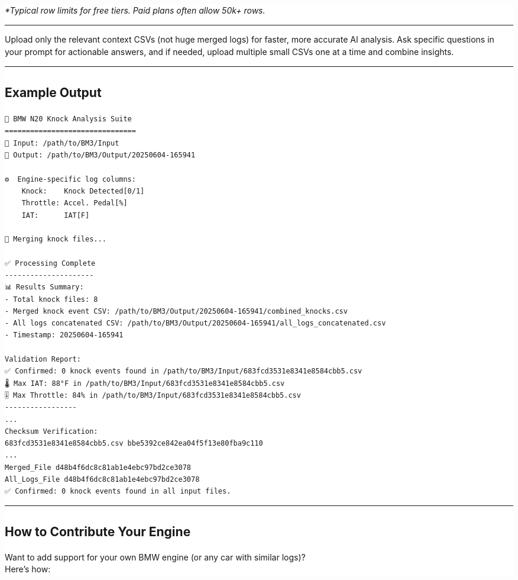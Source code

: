_*Typical row limits for free tiers. Paid plans often allow 50k+ rows._

---

Upload only the relevant context CSVs (not huge merged logs) for faster, more accurate AI analysis. Ask specific questions in your prompt for actionable answers, and if needed, upload multiple small CSVs one at a time and combine insights.

---
## Example Output

```
🔧 BMW N20 Knock Analysis Suite
===============================
📂 Input: /path/to/BM3/Input
📁 Output: /path/to/BM3/Output/20250604-165941

⚙️  Engine-specific log columns:
    Knock:    Knock Detected[0/1]
    Throttle: Accel. Pedal[%]
    IAT:      IAT[F]

🔗 Merging knock files...

✅ Processing Complete
---------------------
📊 Results Summary:
- Total knock files: 8
- Merged knock event CSV: /path/to/BM3/Output/20250604-165941/combined_knocks.csv
- All logs concatenated CSV: /path/to/BM3/Output/20250604-165941/all_logs_concatenated.csv
- Timestamp: 20250604-165941

Validation Report:
✅ Confirmed: 0 knock events found in /path/to/BM3/Input/683fcd3531e8341e8584cbb5.csv
🌡️ Max IAT: 88°F in /path/to/BM3/Input/683fcd3531e8341e8584cbb5.csv
🎚️ Max Throttle: 84% in /path/to/BM3/Input/683fcd3531e8341e8584cbb5.csv
-----------------
...
Checksum Verification:
683fcd3531e8341e8584cbb5.csv bbe5392ce842ea04f5f13e80fba9c110
...
Merged_File d48b4f6dc8c81ab1e4ebc97bd2ce3078
All_Logs_File d48b4f6dc8c81ab1e4ebc97bd2ce3078
✅ Confirmed: 0 knock events found in all input files.
```

---

## How to Contribute Your Engine

Want to add support for your own BMW engine (or any car with similar logs)?  
Here’s how:
